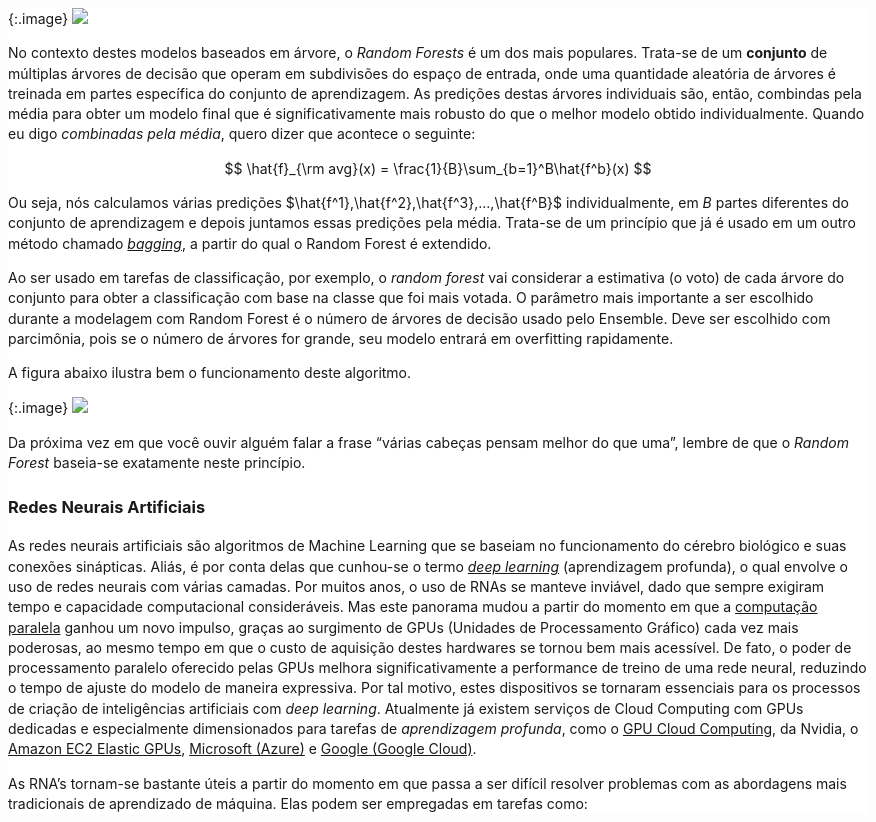 {:.image}
![](https://cdn-images-1.medium.com/max/2048/0*afZyTZPv8WVw3rbq.jpg)

No contexto destes modelos baseados em árvore, o *Random Forests* é um dos mais populares. Trata-se de um **conjunto** de múltiplas árvores de decisão que operam em subdivisões do espaço de entrada, onde uma quantidade aleatória de árvores é treinada em partes específica do conjunto de aprendizagem. As predições destas árvores individuais são, então, combindas pela média para obter um modelo final que é significativamente mais robusto do que o melhor modelo obtido individualmente. Quando eu digo *combinadas pela média*, quero dizer que acontece o seguinte:

$$
\hat{f}_{\rm avg}(x) = \frac{1}{B}\sum_{b=1}^B\hat{f^b}(x)
$$

Ou seja, nós calculamos várias predições $\hat{f^1},\hat{f^2},\hat{f^3},...,\hat{f^B}$ individualmente, em $B$ partes diferentes do conjunto de aprendizagem e depois juntamos essas predições pela média. Trata-se de um princípio que já é usado em um outro método chamado [*bagging*](https://en.wikipedia.org/wiki/Bootstrap_aggregating), a partir do qual o Random Forest é extendido.

Ao ser usado em tarefas de classificação, por exemplo, o *random forest* vai considerar a estimativa (o voto) de cada árvore do conjunto para obter a classificação com base na classe que foi mais votada. O parâmetro mais importante a ser escolhido durante a modelagem com Random Forest é o número de árvores de decisão usado pelo Ensemble. Deve ser escolhido com parcimônia, pois se o número de árvores for grande, seu modelo entrará em overfitting rapidamente.

A figura abaixo ilustra bem o funcionamento deste algoritmo. 

{:.image}
![](https://cdn-images-1.medium.com/max/2000/0*p2xObVSbK8WBxb77.png)

Da próxima vez em que você ouvir alguém falar a frase “várias cabeças pensam melhor do que uma”, lembre de que o *Random Forest* baseia-se exatamente neste princípio.

### Redes Neurais Artificiais

As redes neurais artificiais são algoritmos de Machine Learning que se baseiam no funcionamento do cérebro biológico e suas conexões sinápticas. Aliás, é por conta delas que cunhou-se o termo [*deep learning*](https://pt.wikipedia.org/wiki/Aprendizagem_profunda) (aprendizagem profunda), o qual envolve o uso de redes neurais com várias camadas. Por muitos anos, o uso de RNAs se manteve inviável, dado que sempre exigiram tempo e capacidade computacional consideráveis. Mas este panorama mudou a partir do momento em que a [computação paralela](https://pt.wikipedia.org/wiki/Computa%C3%A7%C3%A3o_paralela) ganhou um novo impulso, graças ao surgimento de GPUs (Unidades de Processamento Gráfico) cada vez mais poderosas, ao mesmo tempo em que o custo de aquisição destes hardwares se tornou bem mais acessível. De fato, o poder de processamento paralelo oferecido pelas GPUs melhora significativamente a performance de treino de uma rede neural, reduzindo o tempo de ajuste do modelo de maneira expressiva. Por tal motivo, estes dispositivos se tornaram essenciais para os processos de criação de inteligências artificiais com *deep learning*. Atualmente já existem serviços de Cloud Computing com GPUs dedicadas e especialmente dimensionados para tarefas de *aprendizagem profunda*, como o [GPU Cloud Computing](https://www.nvidia.com/en-us/data-center/gpu-cloud-computing/), da Nvidia, o [Amazon EC2 Elastic GPUs](https://aws.amazon.com/pt/ec2/elastic-gpus/), [Microsoft (Azure)](https://docs.microsoft.com/pt-br/azure/virtual-machines/windows/sizes-gpu#nd-series) e [Google (Google Cloud)](https://cloud.google.com/deep-learning-vm/?hl=pt-br).

As RNA’s tornam-se bastante úteis a partir do momento em que passa a ser difícil resolver problemas com as abordagens mais tradicionais de aprendizado de máquina. Elas podem ser empregadas em tarefas como:
